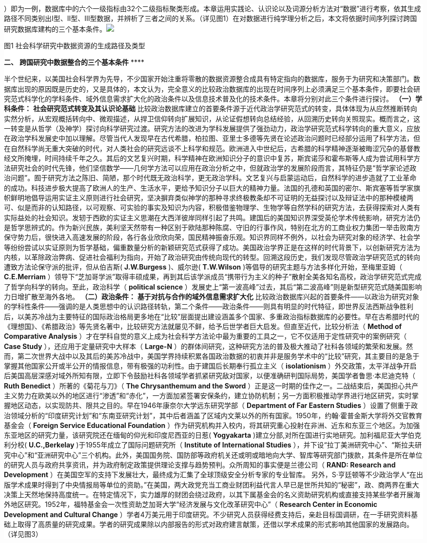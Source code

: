 ）即为一例，数据库中的六个一级指标由32个二级指标聚类形成。本章运用实践论、认识论以及词源分析方法对“数据”进行考察，依其生成路径不同类别出Ⅰ型、Ⅱ型、Ⅲ型数据，并辨析了三者之间的关系。（详见图1）在对数据进行纯学理分析之后，本文将依据时间序列探讨跨国研究数据库建构的三个基本条件。![](/images/2948/5.png)

图1 社会科学研究中数据资源的生成路径及类型  

  

**二、** **跨国研究中数据整合的三个基本条件** ****

  
  
半个世纪来，以美国社会科学界为先导，不少国家开始注重将零散的数据资源整合成具有特定指向的数据库，服务于为研究和决策部门。数据库出现的原因既是历史的，又是具体的，本文认为，完全意义的比较政治数据库的出现在时间序列上必须满足三个基本条件，即要社会研究范式科学化的学科条件、域外信息需求扩大化的政治条件以及信息技术普及化的技术条件。本章将分别对此三个条件进行探讨。
**（一）学科条件：** **社会研究范式转变及其认识论基础**
比较政治数据库建立的首要条件源于近代政治学研究范式的转变，具体体现为从应然推断转向实然分析，从宏观概括转向中、微观描述，从捍卫信仰转向扩展知识，从论证假想转向总结经验，从回溯历史转向关照现实。概而言之，这一转变是从哲学（及神学）探讨向科学研究过渡。研究方法的改进为学科发展提供了强劲动力，政治学研究范式科学转向的重大意义，应放在政治学科发展史中加以理解。尽管当代人发现早在古代希腊，柏拉图、亚里士多德等先贤在论述政治问题时已经部分运用了科学方法，但在自然科学尚无重大突破的时代，对人类社会的研究远谈不上科学和规范。欧洲进入中世纪后，古希腊的科学精神逐渐被晦涩冗杂的基督教经文所掩埋，时间持续千年之久。其后的文艺复兴时期，科学精神在欧洲知识分子的意识中复苏，斯宾诺莎和霍布斯等人成为尝试用科学方法研究社会的时代先锋，他们坚信数学——几何学方法可以应用在政治分析之中，但就政治学的发展阶段而言，其特征仍是“哲学家论述政治问题”。囿于研究方法之陈旧、简陋，那个时代既无政治科学，更无政治学科。文艺复兴与启蒙运动后，自然科学的进步造就了工业革命的成功。科技进步极大提高了欧洲人的生产、生活水平，更给予知识分子以巨大的精神力量。法国的孔德和英国的密尔、斯宾塞等哲学家旗帜鲜明地倡导运用实证主义原则进行社会研究，坚决摒弃类似神学的那种寻求终极教条却不可证明的无益探讨以及辩证法中的那种模棱两可、似是而非的认知路径，以可观察、可实验的事实及知识为内容，积极借鉴物理学、生物学等自然学科的研究方法，去获得探索对人类有实际益处的社会知识。发轫于西欧的实证主义思潮在大西洋彼岸同样引起了共鸣。建国后的美国知识界深受英伦学术传统影响，研究方法仍是哲学思辨式的。作为新兴民族，美利坚天然带有一种区别于欧陆那种陈腐、守旧的行事作风，特别在北方的工商业权力集团一举击败南方保守势力后，很快进入高速发展的阶段，各行各业欣欣向荣，国民精神振奋乐观。知识界同样不例外，以社会为研究对象的经济学、社会学等纷纷尝试以实证原则为哲学基础，偏重数量分析的新颖研究范式获得了成功。美国政治学界正是在这样的时代背景下，以创新研究方法为内核，以革除政治弊病、促进社会福利为指向，开始了政治研究由传统向现代的转型。回溯这段历史，我们发现尽管政治学研究范式的转向遭致方法论保守派的批评，但从伯吉斯(
**J.W.Burgess** )、威尔逊( **T.W.Wilson** )等倡导的研究主题与方法多样化开始，至梅里亚姆（ **C.E.Merriam**
）领导下“芝加哥学派”取得丰硕成果，再到其后该学派成员“携带行为主义的种子”散射全美各知名高校，政治学研究范式完成了哲学向科学的转向。至此，政治科学（
**political science** ）发展史上“第一波高峰”过去，其后“第二波高峰”则是新型研究范式随美国影响力日增扩散至海外各地。
**（二）政治条件：** **基于对抗与合作的域外信息需求扩大化**
比较政治数据库兴起的首要条件——以政治为研究对象的学科性条件——强调的是人类思想中的认识路径转轨，第二个条件——政治条件——则具有明显的时代特征，即世界反法西斯战争胜利后，以美苏冷战为主要特征的国际政治格局更多地在“比较”层面提出建设涵盖多个国家、多重政治指标数据库的必要性。早在古希腊时代的《理想国》、《希腊政治》等先贤名著中，比较研究方法就屡见不鲜，给予后世学者巨大启发。但直至近代，比较分析法（
**Method of Comparative Analysis**
）才在学科自觉的意义上成为社会科学方法论中最为重要的工具之一，它不仅适用于定性研究中的案例研究（ **Case Study**
），还应用于定量研究中大样本（ **Large-N**
）的群体间研究，这种研究方法的普及极大推动了社科各领域的繁荣和发展。然而，第二次世界大战中以及其后的美苏冷战中，美国学界持续积累各国政治数据的初衷并非是服务学术中的“比较”研究，其主要目的是急于掌握其他国家公开或半公开的情报信息，带有极强的功利性。由于建国后长期奉行孤立主义（
**isolationism**
）外交政策，太平洋战争开启后美国高层深感对域外所知有限，立即下令鼓励社科各领域学者抓紧研究敌对国家，以便准确研判国际局势，美国学者鲁思·本尼迪克特（
**Ruth Benedict** ）所著的《菊花与刀》（ **The Chrysanthemum and the Sword**
）正是这一时期的佳作之一。二战结束后，美国担心共产主义势力在欧美以外的地区进行“渗透”和“赤化”，一方面加紧签署安保条约，建立协防机制；另一方面积极推动学界进行地区研究，实时掌握地区动态，以实现防共、限共之目的。早在1946年康奈尔大学远东研究学部（
**Department of Far Eastern Studies**
）设置了侧重于政治领域分析的“印度研究计划”和“东南亚研究计划”，其中后者涵盖了区域内文莱以外的所有国家。1950年，约翰·霍普金斯大学将外交官教育基金会（
**Foreign Service Educational Foundation**
）作为研究机构并入校内，将其研究重心投射在非洲、近东和东亚三个地区。为加强东亚地区的研究力量，该研究院还在缅甸的仰光和印度尼西亚的日惹(
**Yogyakarta** )建立分部,对所在国进行实地研究。加利福尼亚大学伯克利分校( **U.C.,Berkelay**
)于1955年成立了国际问题研究所（ **Institute of International Studies**
），并下设“拉丁美洲研究中心”、“斯拉夫研究中心”和“亚洲研究中心”三个机构。此外，美国国务院、国防部等政府机关还或明或暗地向大学、智库等研究部门拨款，其条件是所在单位的研究人员与政府共享资讯，并为政府制定政策提供理论支撑与趋势预判。众所周知的事实便是兰德公司（
**RAND: Research and Development** ）在美国空军的支持下发展壮大，最终成为汇集了全球顶级安全分析专家的专业智库。
另外，S·亨廷顿等不少政治学人“在出版学术成果时得到了中央情报局等单位的资助。”在美国，两大政党充当工商业财团利益代言人早已是世所共知的“秘密”，政、商两界在重大决策上天然地保持高度统一。在特定情况下，实力雄厚的财团会绕过政府，以其下属基金会的名义资助研究机构或直接支持某些学者开展海外地区研究。1952年，福特基金会一次性资助芝加哥大学“经济发展与文化改革研究中心”（
**Research Center in Economic Development and Cultural Change**
）学者4万美元用于印度研究。不少研究人员获得经费支持后，亲赴目标国调研，在一手研究资料基础上取得了高质量的研究成果。学者的研究成果除以内部报告的形式对政府建言献策，还借以学术成果的形式影响其他国家的发展路向。（详见图3）
